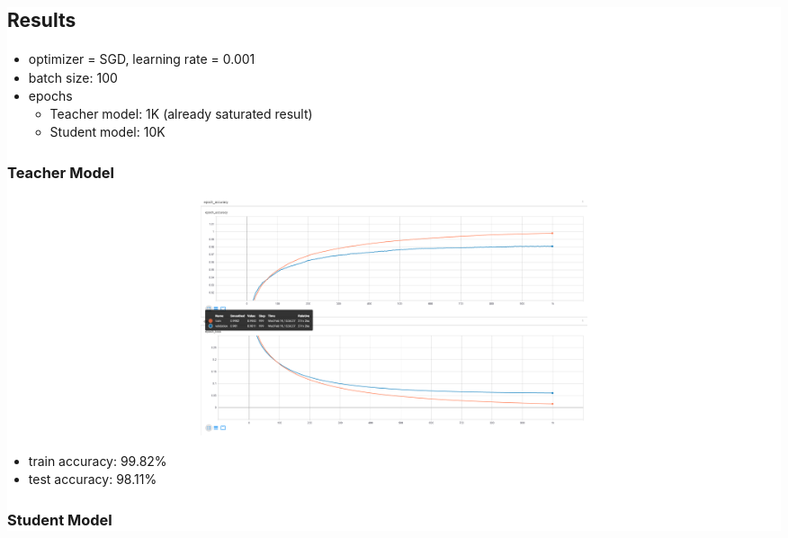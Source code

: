 
## Results
- optimizer = SGD, learning rate = 0.001
- batch size: 100
- epochs
  - Teacher model: 1K (already saturated result)
  - Student model: 10K

### Teacher Model
<center><img src="./images/Teacher.png" width="50%" height="50%"></center>

- train accuracy: 99.82%
- test accuracy: 98.11%

### Student Model